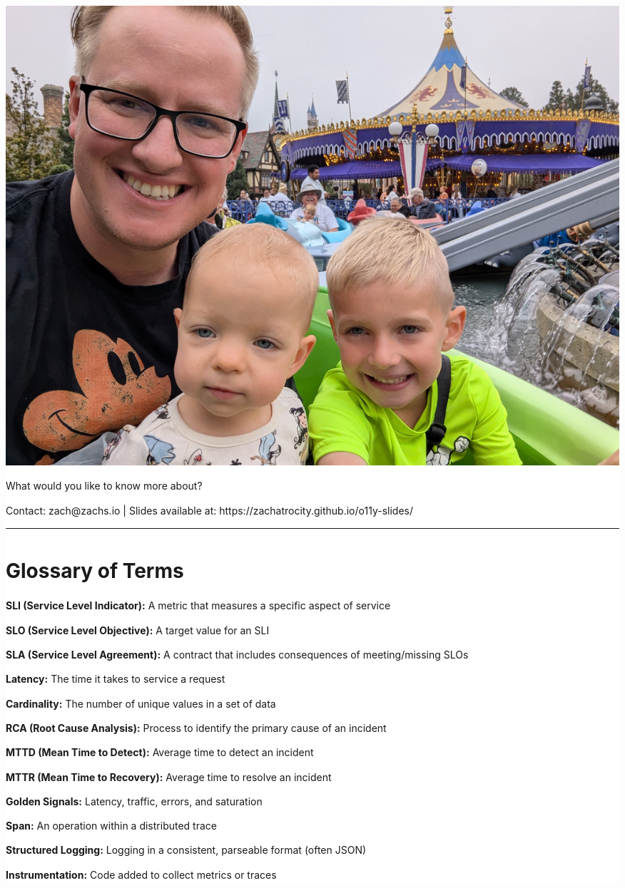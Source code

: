   <img src="https://github.com/zachatrocity/o11y-slides/blob/3d3f7e786674d16ff131e8aab9899d8e83a2163d/images/PXL_20240928_150524524.jpg?raw=true" class="h-60 mx-auto">
  <p class="text-xl mt-4">What would you like to know more about?</p>
  <div class="mt-4 text-sm">
    Contact: zach@zachs.io | Slides available at: https://zachatrocity.github.io/o11y-slides/
  </div>
</div>

---

# Glossary of Terms

<div class="text-sm grid grid-cols-2 gap-x-10 gap-y-2">
  <div>
    <p><b>SLI (Service Level Indicator):</b> A metric that measures a specific aspect of service</p>
    <p><b>SLO (Service Level Objective):</b> A target value for an SLI</p>
    <p><b>SLA (Service Level Agreement):</b> A contract that includes consequences of meeting/missing SLOs</p>
    <p><b>Latency:</b> The time it takes to service a request</p>
    <p><b>Cardinality:</b> The number of unique values in a set of data</p>
    <p><b>RCA (Root Cause Analysis):</b> Process to identify the primary cause of an incident</p>
  </div>
  <div>
    <p><b>MTTD (Mean Time to Detect):</b> Average time to detect an incident</p>
    <p><b>MTTR (Mean Time to Recovery):</b> Average time to resolve an incident</p>
    <p><b>Golden Signals:</b> Latency, traffic, errors, and saturation</p>
    <p><b>Span:</b> An operation within a distributed trace</p>
    <p><b>Structured Logging:</b> Logging in a consistent, parseable format (often JSON)</p>
    <p><b>Instrumentation:</b> Code added to collect metrics or traces</p>
  </div>
</div>

